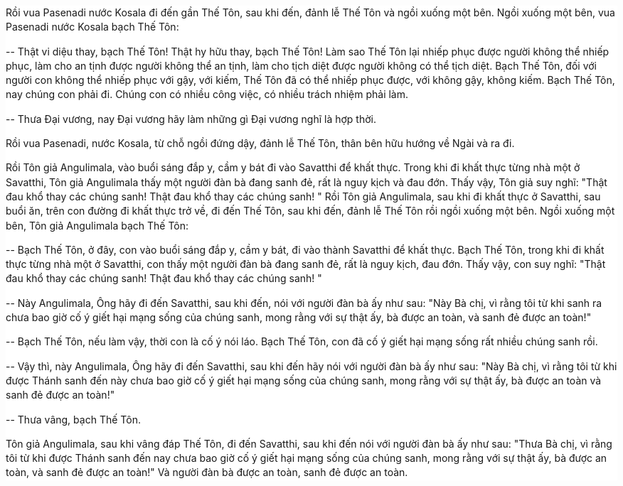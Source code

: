 Rồi vua Pasenadi nước Kosala đi đến gần Thế Tôn, sau khi đến, đảnh lễ Thế Tôn và ngồi xuống một
bên. Ngồi xuống một bên, vua Pasenadi nước Kosala bạch Thế Tôn:

-- Thật vi diệu thay, bạch Thế Tôn! Thật hy hữu thay, bạch Thế Tôn! Làm sao Thế Tôn lại nhiếp phục
được người không thể nhiếp phục, làm cho an tịnh được người không thể an tịnh, làm cho tịch diệt được
người không có thể tịch diệt. Bạch Thế Tôn, đối với người con không thể nhiếp phục với gậy, với kiếm,
Thế Tôn đã có thể nhiếp phục được, với không gậy, không kiếm. Bạch Thế Tôn, nay chúng con phải đi.
Chúng con có nhiều công việc, có nhiều trách nhiệm phải làm.

-- Thưa Ðại vương, nay Ðại vương hãy làm những gì Ðại vương nghĩ là hợp thời.

Rồi vua Pasenadi, nước Kosala, từ chỗ ngồi đứng dậy, đảnh lễ Thế Tôn, thân bên hữu hướng về Ngài và
ra đi.

Rồi Tôn giả Angulimala, vào buổi sáng đắp y, cầm y bát đi vào Savatthi để khất thực. Trong khi đi khất
thực từng nhà một ở Savatthi, Tôn giả Angulimala thấy một người đàn bà đang sanh đẻ, rất là nguy kịch
và đau đớn. Thấy vậy, Tôn giả suy nghĩ: "Thật đau khổ thay các chúng sanh! Thật đau khổ thay các
chúng sanh! " Rồi Tôn giả Angulimala, sau khi đi khất thực ở Savatthi, sau buổi ăn, trên con đường đi
khất thực trở về, đi đến Thế Tôn, sau khi đến, đảnh lễ Thế Tôn rồi ngồi xuống một bên. Ngồi xuống một
bên, Tôn giả Angulimala bạch Thế Tôn:

-- Bạch Thế Tôn, ở đây, con vào buổi sáng đắp y, cầm y bát, đi vào thành Savatthi để khất thực. Bạch
Thế Tôn, trong khi đi khất thực từng nhà một ở Savatthi, con thấy một người đàn bà đang sanh đẻ, rất là
nguy kịch, đau đớn. Thấy vậy, con suy nghĩ: "Thật đau khổ thay các chúng sanh! Thật đau khổ thay các
chúng sanh! "

-- Này Angulimala, Ông hãy đi đến Savatthi, sau khi đến, nói với người đàn bà ấy như sau: "Này Bà chị,
vì rằng tôi từ khi sanh ra chưa bao giờ cố ý giết hại mạng sống của chúng sanh, mong rằng với sự thật
ấy, bà được an toàn, và sanh đẻ được an toàn!"

-- Bạch Thế Tôn, nếu làm vậy, thời con là cố ý nói láo. Bạch Thế Tôn, con đã cố ý giết hại mạng sống
rất nhiều chúng sanh rồi.

-- Vậy thì, này Angulimala, Ông hãy đi đến Savatthi, sau khi đến hãy nói với người đàn bà ấy như sau:
"Này Bà chị, vì rằng tôi từ khi được Thánh sanh đến này chưa bao giờ cố ý giết hại mạng sống của
chúng sanh, mong rằng với sự thật ấy, bà được an toàn và sanh đẻ được an toàn!"

-- Thưa vâng, bạch Thế Tôn.

Tôn giả Angulimala, sau khi vâng đáp Thế Tôn, đi đến Savatthi, sau khi đến nói với người đàn bà ấy
như sau: "Thưa Bà chị, vì rằng tôi từ khi được Thánh sanh đến nay chưa bao giờ cố ý giết hại mạng sống
của chúng sanh, mong rằng với sự thật ấy, bà được an toàn, và sanh đẻ được an toàn!" Và người đàn bà
được an toàn, sanh đẻ được an toàn.
